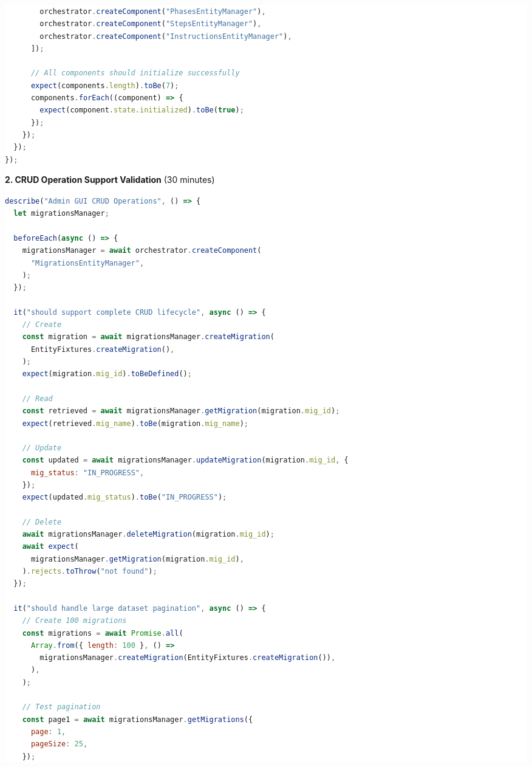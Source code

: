 ```javascript
        orchestrator.createComponent("PhasesEntityManager"),
        orchestrator.createComponent("StepsEntityManager"),
        orchestrator.createComponent("InstructionsEntityManager"),
      ]);

      // All components should initialize successfully
      expect(components.length).toBe(7);
      components.forEach((component) => {
        expect(component.state.initialized).toBe(true);
      });
    });
  });
});
```

**2. CRUD Operation Support Validation** (30 minutes)

```javascript
describe("Admin GUI CRUD Operations", () => {
  let migrationsManager;

  beforeEach(async () => {
    migrationsManager = await orchestrator.createComponent(
      "MigrationsEntityManager",
    );
  });

  it("should support complete CRUD lifecycle", async () => {
    // Create
    const migration = await migrationsManager.createMigration(
      EntityFixtures.createMigration(),
    );
    expect(migration.mig_id).toBeDefined();

    // Read
    const retrieved = await migrationsManager.getMigration(migration.mig_id);
    expect(retrieved.mig_name).toBe(migration.mig_name);

    // Update
    const updated = await migrationsManager.updateMigration(migration.mig_id, {
      mig_status: "IN_PROGRESS",
    });
    expect(updated.mig_status).toBe("IN_PROGRESS");

    // Delete
    await migrationsManager.deleteMigration(migration.mig_id);
    await expect(
      migrationsManager.getMigration(migration.mig_id),
    ).rejects.toThrow("not found");
  });

  it("should handle large dataset pagination", async () => {
    // Create 100 migrations
    const migrations = await Promise.all(
      Array.from({ length: 100 }, () =>
        migrationsManager.createMigration(EntityFixtures.createMigration()),
      ),
    );

    // Test pagination
    const page1 = await migrationsManager.getMigrations({
      page: 1,
      pageSize: 25,
    });
```